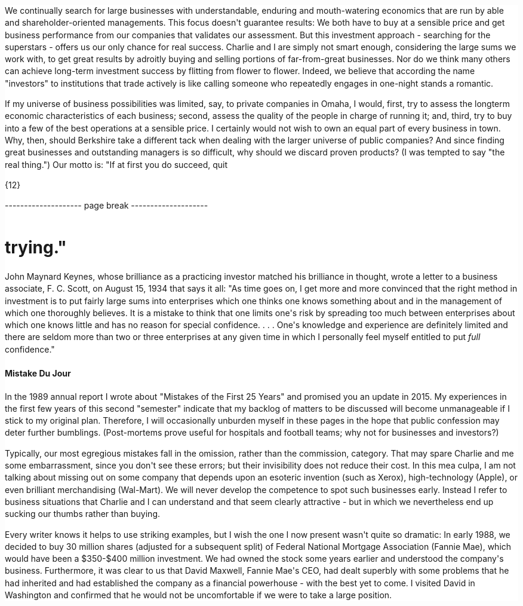  We continually search for large businesses with understandable, enduring and mouth-watering economics that are run by able and shareholder-oriented managements. This focus doesn't guarantee results: We both have to buy at a sensible price and get business performance from our companies that validates our assessment. But this investment approach - searching for the superstars - offers us our only chance for real success. Charlie and I are simply not smart enough, considering the large sums we work with, to get great results by adroitly buying and selling portions of far-from-great businesses. Nor do we think many others can achieve long-term investment success by flitting from flower to flower. Indeed, we believe that according the name "investors" to institutions that trade actively is like calling someone who repeatedly engages in one-night stands a romantic.

 If my universe of business possibilities was limited, say, to private companies in Omaha, I would, first, try to assess the longterm economic characteristics of each business; second, assess the quality of the people in charge of running it; and, third, try to buy into a few of the best operations at a sensible price. I certainly would not wish to own an equal part of every business in town. Why, then, should Berkshire take a different tack when dealing with the larger universe of public companies? And since finding great businesses and outstanding managers is so difficult, why should we discard proven products? (I was tempted to say "the real thing.") Our motto is: "If at first you do succeed, quit

{12}

-------------------- page break --------------------

# trying."

 John Maynard Keynes, whose brilliance as a practicing investor matched his brilliance in thought, wrote a letter to a business associate, F. C. Scott, on August 15, 1934 that says it all: "As time goes on, I get more and more convinced that the right method in investment is to put fairly large sums into enterprises which one thinks one knows something about and in the management of which one thoroughly believes. It is a mistake to think that one limits one's risk by spreading too much between enterprises about which one knows little and has no reason for special confidence. . . . One's knowledge and experience are definitely limited and there are seldom more than two or three enterprises at any given time in which I personally feel myself entitled to put *full* confidence."

#### **Mistake Du Jour**

 In the 1989 annual report I wrote about "Mistakes of the First 25 Years" and promised you an update in 2015. My experiences in the first few years of this second "semester" indicate that my backlog of matters to be discussed will become unmanageable if I stick to my original plan. Therefore, I will occasionally unburden myself in these pages in the hope that public confession may deter further bumblings. (Post-mortems prove useful for hospitals and football teams; why not for businesses and investors?)

 Typically, our most egregious mistakes fall in the omission, rather than the commission, category. That may spare Charlie and me some embarrassment, since you don't see these errors; but their invisibility does not reduce their cost. In this mea culpa, I am not talking about missing out on some company that depends upon an esoteric invention (such as Xerox), high-technology (Apple), or even brilliant merchandising (Wal-Mart). We will never develop the competence to spot such businesses early. Instead I refer to business situations that Charlie and I can understand and that seem clearly attractive - but in which we nevertheless end up sucking our thumbs rather than buying.

 Every writer knows it helps to use striking examples, but I wish the one I now present wasn't quite so dramatic: In early 1988, we decided to buy 30 million shares (adjusted for a subsequent split) of Federal National Mortgage Association (Fannie Mae), which would have been a \$350-\$400 million investment. We had owned the stock some years earlier and understood the company's business. Furthermore, it was clear to us that David Maxwell, Fannie Mae's CEO, had dealt superbly with some problems that he had inherited and had established the company as a financial powerhouse - with the best yet to come. I visited David in Washington and confirmed that he would not be uncomfortable if we were to take a large position.
